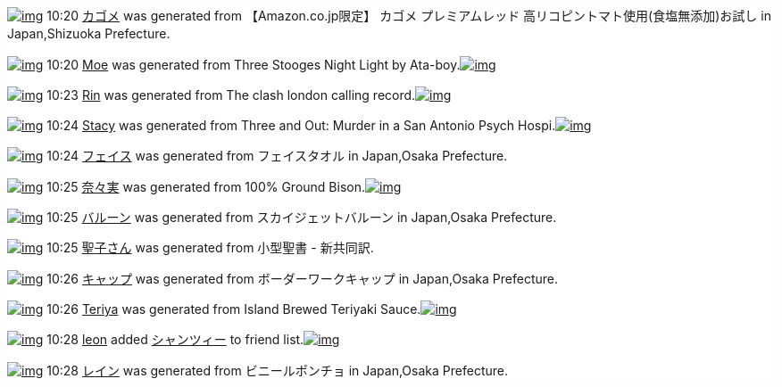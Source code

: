 [![img](http://www.deviantsart.com/1pr760n.png)](http://www.barcodekanojo.com/kanojo/3060739/%E3%82%AB%E3%82%B4%E3%83%A1) 10:20 [カゴメ](http://www.barcodekanojo.com/kanojo/3060739/%E3%82%AB%E3%82%B4%E3%83%A1) was generated from 【Amazon.co.jp限定】 カゴメ プレミアムレッド 高リコピントマト使用(食塩無添加)お試し in Japan,Shizuoka Prefecture.

[![img](http://www.deviantsart.com/fb7o2f.png)](http://www.barcodekanojo.com/kanojo/3060740/Moe) 10:20 [Moe](http://www.barcodekanojo.com/kanojo/3060740/Moe) was generated from Three Stooges Night Light by Ata-boy.[![img](http://www.deviantsart.com/1qoh50l.jpeg)](http://www.barcodekanojo.com/product_images/barcode/5786040/1405819250/Three%20Stooges%20Night%20Light%20by%20Ata-boy.jpg)

[![img](http://www.deviantsart.com/3cm5i2u.png)](http://www.barcodekanojo.com/kanojo/3060741/Rin) 10:23 [Rin](http://www.barcodekanojo.com/kanojo/3060741/Rin) was generated from The clash london calling record.[![img](http://www.deviantsart.com/1miu14t.jpeg)](http://www.barcodekanojo.com/product_images/barcode/5786041/1405819376/50x50xThe,P20clash,P20london,P20calling,P20record.jpg,qw=88,ah=88.pagespeed.ic.C_JYqgpvF-.jpg)

[![img](http://www.deviantsart.com/3t28v3q.png)](http://www.barcodekanojo.com/kanojo/3060742/Stacy) 10:24 [Stacy](http://www.barcodekanojo.com/kanojo/3060742/Stacy) was generated from Three and Out: Murder in a San Antonio Psych Hospi.[![img](http://www.deviantsart.com/3nn833f.jpeg)](http://www.barcodekanojo.com/product_images/barcode/5786042/1405819396/Three%20and%20Out%3A%20Murder%20in%20a%20San%20Antonio%20Psych%20Hospi.jpg)

[![img](http://www.deviantsart.com/2pmssb0.png)](http://www.barcodekanojo.com/kanojo/3060743/%E3%83%95%E3%82%A7%E3%82%A4%E3%82%B9) 10:24 [フェイス](http://www.barcodekanojo.com/kanojo/3060743/%E3%83%95%E3%82%A7%E3%82%A4%E3%82%B9) was generated from フェイスタオル in Japan,Osaka Prefecture.

[![img](http://www.deviantsart.com/2ohd59f.png)](http://www.barcodekanojo.com/kanojo/3060744/%E5%A5%88%E3%80%85%E5%AE%9F) 10:25 [奈々実](http://www.barcodekanojo.com/kanojo/3060744/%E5%A5%88%E3%80%85%E5%AE%9F) was generated from 100% Ground Bison.[![img](http://www.deviantsart.com/e9vjdg.jpeg)](http://www.barcodekanojo.com/product_images/barcode/5786044/1405819485/50x50x100,P25,P20Ground,P20Bison.jpg,qw=88,ah=88.pagespeed.ic.jIWAxpjlXA.jpg)

[![img](http://www.deviantsart.com/2mrfofq.png)](http://www.barcodekanojo.com/kanojo/3060745/%E3%83%90%E3%83%AB%E3%83%BC%E3%83%B3) 10:25 [バルーン](http://www.barcodekanojo.com/kanojo/3060745/%E3%83%90%E3%83%AB%E3%83%BC%E3%83%B3) was generated from スカイジェットバルーン in Japan,Osaka Prefecture.

[![img](http://www.deviantsart.com/icue8a.png)](http://www.barcodekanojo.com/kanojo/3060746/%E8%81%96%E5%AD%90%E3%81%95%E3%82%93) 10:25 [聖子さん](http://www.barcodekanojo.com/kanojo/3060746/%E8%81%96%E5%AD%90%E3%81%95%E3%82%93) was generated from 小型聖書 - 新共同訳.

[![img](http://www.deviantsart.com/1fh6115.png)](http://www.barcodekanojo.com/kanojo/3060747/%E3%82%AD%E3%83%A3%E3%83%83%E3%83%97) 10:26 [キャップ](http://www.barcodekanojo.com/kanojo/3060747/%E3%82%AD%E3%83%A3%E3%83%83%E3%83%97) was generated from ボーダーワークキャップ in Japan,Osaka Prefecture.

[![img](http://www.deviantsart.com/10bus6o.png)](http://www.barcodekanojo.com/kanojo/3060748/Teriya) 10:26 [Teriya](http://www.barcodekanojo.com/kanojo/3060748/Teriya) was generated from Island Brewed Teriyaki Sauce.[![img](http://www.deviantsart.com/1kuheda.jpeg)](http://www.barcodekanojo.com/product_images/barcode/5786048/1405819604/Island%20Brewed%20Teriyaki%20Sauce.jpg)

[![img](http://www.deviantsart.com/2aq3ou6.jpeg)](http://www.barcodekanojo.com/user/477313/leon) 10:28 [leon](http://www.barcodekanojo.com/user/477313/leon) added [シャンツィー](http://www.barcodekanojo.com/kanojo/200070/%E3%82%B7%E3%83%A3%E3%83%B3%E3%83%84%E3%82%A3%E3%83%BC) to friend list.[![img](http://www.deviantsart.com/oh4rim.png)](http://www.barcodekanojo.com/kanojo/200070/%E3%82%B7%E3%83%A3%E3%83%B3%E3%83%84%E3%82%A3%E3%83%BC)

[![img](http://www.deviantsart.com/quujmo.png)](http://www.barcodekanojo.com/kanojo/3060749/%E3%83%AC%E3%82%A4%E3%83%B3) 10:28 [レイン](http://www.barcodekanojo.com/kanojo/3060749/%E3%83%AC%E3%82%A4%E3%83%B3) was generated from ビニールポンチョ in Japan,Osaka Prefecture.
